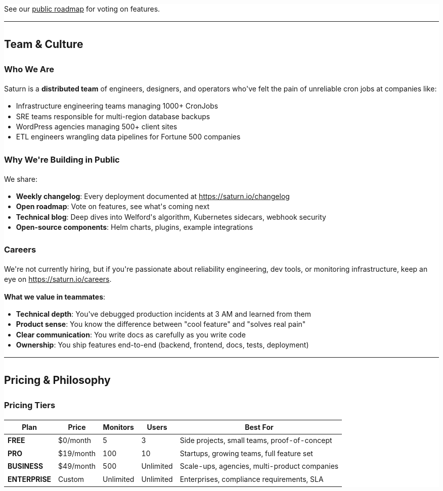 See our [public roadmap](https://github.com/saturn-monitoring/roadmap) for voting on features.

---

## Team & Culture

### Who We Are

Saturn is a **distributed team** of engineers, designers, and operators who've felt the pain of unreliable cron jobs at companies like:



- Infrastructure engineering teams managing 1000+ CronJobs
- SRE teams responsible for multi-region database backups
- WordPress agencies managing 500+ client sites
- ETL engineers wrangling data pipelines for Fortune 500 companies

### Why We're Building in Public

We share:

- **Weekly changelog**: Every deployment documented at https://saturn.io/changelog
- **Open roadmap**: Vote on features, see what's coming next
- **Technical blog**: Deep dives into Welford's algorithm, Kubernetes sidecars, webhook security
- **Open-source components**: Helm charts, plugins, example integrations

### Careers



We're not currently hiring, but if you're passionate about reliability engineering, dev tools, or monitoring infrastructure, keep an eye on https://saturn.io/careers.

**What we value in teammates**:
- **Technical depth**: You've debugged production incidents at 3 AM and learned from them
- **Product sense**: You know the difference between "cool feature" and "solves real pain"
- **Clear communication**: You write docs as carefully as you write code
- **Ownership**: You ship features end-to-end (backend, frontend, docs, tests, deployment)

---

## Pricing & Philosophy

### Pricing Tiers

| Plan | Price | Monitors | Users | Best For |
|------|-------|----------|-------|----------|
| **FREE** | $0/month | 5 | 3 | Side projects, small teams, proof-of-concept |
| **PRO** | $19/month | 100 | 10 | Startups, growing teams, full feature set |
| **BUSINESS** | $49/month | 500 | Unlimited | Scale-ups, agencies, multi-product companies |
| **ENTERPRISE** | Custom | Unlimited | Unlimited | Enterprises, compliance requirements, SLA |

